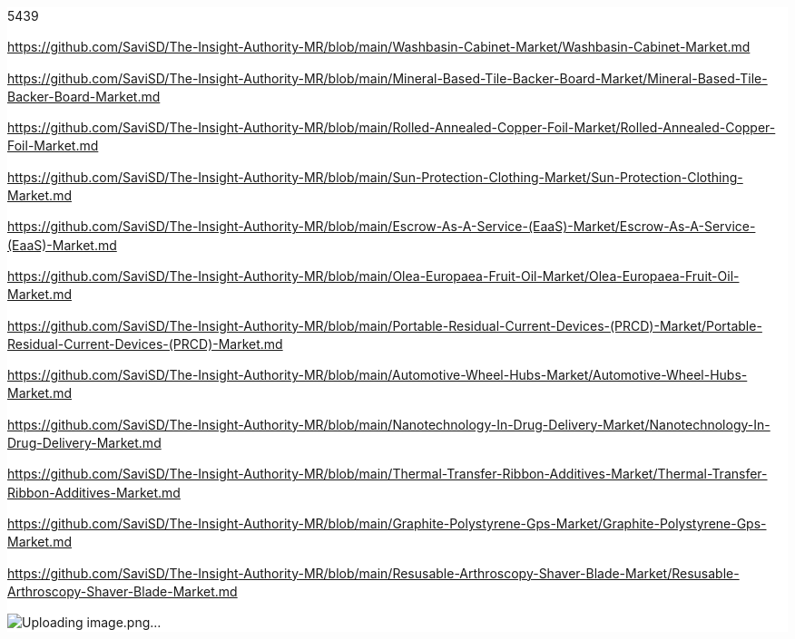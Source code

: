 5439</p><p><a href="https://github.com/SaviSD/The-Insight-Authority-MR/blob/main/Washbasin-Cabinet-Market/Washbasin-Cabinet-Market.md">https://github.com/SaviSD/The-Insight-Authority-MR/blob/main/Washbasin-Cabinet-Market/Washbasin-Cabinet-Market.md</a></p><p><a href="https://github.com/SaviSD/The-Insight-Authority-MR/blob/main/Mineral-Based-Tile-Backer-Board-Market/Mineral-Based-Tile-Backer-Board-Market.md">https://github.com/SaviSD/The-Insight-Authority-MR/blob/main/Mineral-Based-Tile-Backer-Board-Market/Mineral-Based-Tile-Backer-Board-Market.md</a></p><p><a href="https://github.com/SaviSD/The-Insight-Authority-MR/blob/main/Rolled-Annealed-Copper-Foil-Market/Rolled-Annealed-Copper-Foil-Market.md">https://github.com/SaviSD/The-Insight-Authority-MR/blob/main/Rolled-Annealed-Copper-Foil-Market/Rolled-Annealed-Copper-Foil-Market.md</a></p><p><a href="https://github.com/SaviSD/The-Insight-Authority-MR/blob/main/Sun-Protection-Clothing-Market/Sun-Protection-Clothing-Market.md">https://github.com/SaviSD/The-Insight-Authority-MR/blob/main/Sun-Protection-Clothing-Market/Sun-Protection-Clothing-Market.md</a></p><p><a href="https://github.com/SaviSD/The-Insight-Authority-MR/blob/main/Escrow-As-A-Service-(EaaS)-Market/Escrow-As-A-Service-(EaaS)-Market.md">https://github.com/SaviSD/The-Insight-Authority-MR/blob/main/Escrow-As-A-Service-(EaaS)-Market/Escrow-As-A-Service-(EaaS)-Market.md</a></p><p><a href="https://github.com/SaviSD/The-Insight-Authority-MR/blob/main/Olea-Europaea-Fruit-Oil-Market/Olea-Europaea-Fruit-Oil-Market.md">https://github.com/SaviSD/The-Insight-Authority-MR/blob/main/Olea-Europaea-Fruit-Oil-Market/Olea-Europaea-Fruit-Oil-Market.md</a></p><p><a href="https://github.com/SaviSD/The-Insight-Authority-MR/blob/main/Portable-Residual-Current-Devices-(PRCD)-Market/Portable-Residual-Current-Devices-(PRCD)-Market.md">https://github.com/SaviSD/The-Insight-Authority-MR/blob/main/Portable-Residual-Current-Devices-(PRCD)-Market/Portable-Residual-Current-Devices-(PRCD)-Market.md</a></p><p><a href="https://github.com/SaviSD/The-Insight-Authority-MR/blob/main/Automotive-Wheel-Hubs-Market/Automotive-Wheel-Hubs-Market.md">https://github.com/SaviSD/The-Insight-Authority-MR/blob/main/Automotive-Wheel-Hubs-Market/Automotive-Wheel-Hubs-Market.md</a></p><p><a href="https://github.com/SaviSD/The-Insight-Authority-MR/blob/main/Nanotechnology-In-Drug-Delivery-Market/Nanotechnology-In-Drug-Delivery-Market.md">https://github.com/SaviSD/The-Insight-Authority-MR/blob/main/Nanotechnology-In-Drug-Delivery-Market/Nanotechnology-In-Drug-Delivery-Market.md</a></p><p><a href="https://github.com/SaviSD/The-Insight-Authority-MR/blob/main/Thermal-Transfer-Ribbon-Additives-Market/Thermal-Transfer-Ribbon-Additives-Market.md">https://github.com/SaviSD/The-Insight-Authority-MR/blob/main/Thermal-Transfer-Ribbon-Additives-Market/Thermal-Transfer-Ribbon-Additives-Market.md</a></p><p><a href="https://github.com/SaviSD/The-Insight-Authority-MR/blob/main/Graphite-Polystyrene-Gps-Market/Graphite-Polystyrene-Gps-Market.md">https://github.com/SaviSD/The-Insight-Authority-MR/blob/main/Graphite-Polystyrene-Gps-Market/Graphite-Polystyrene-Gps-Market.md</a></p><p><a href="https://github.com/SaviSD/The-Insight-Authority-MR/blob/main/Resusable-Arthroscopy-Shaver-Blade-Market/Resusable-Arthroscopy-Shaver-Blade-Market.md">https://github.com/SaviSD/The-Insight-Authority-MR/blob/main/Resusable-Arthroscopy-Shaver-Blade-Market/Resusable-Arthroscopy-Shaver-Blade-Market.md</a></p>
![Uploading image.png…]()

